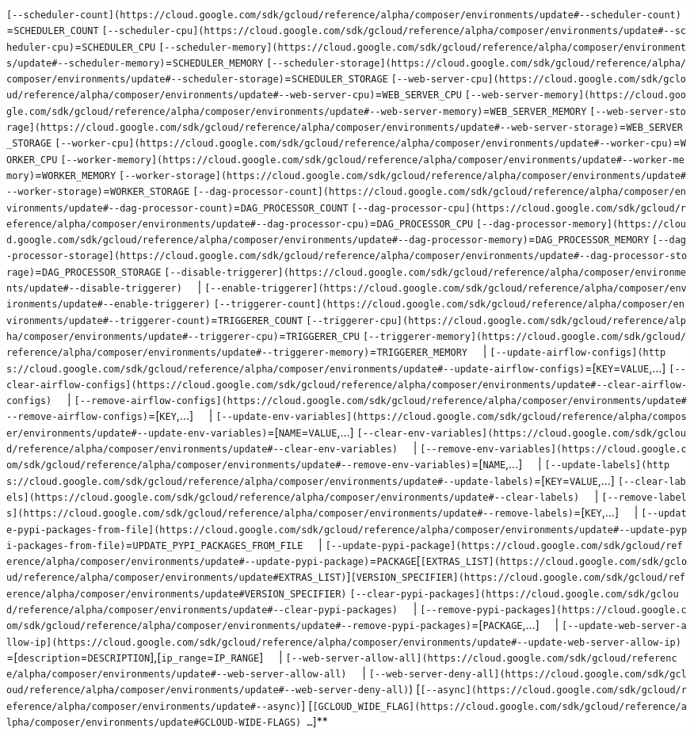 `[--scheduler-count](https://cloud.google.com/sdk/gcloud/reference/alpha/composer/environments/update#--scheduler-count)`=`SCHEDULER_COUNT` `[--scheduler-cpu](https://cloud.google.com/sdk/gcloud/reference/alpha/composer/environments/update#--scheduler-cpu)`=`SCHEDULER_CPU` `[--scheduler-memory](https://cloud.google.com/sdk/gcloud/reference/alpha/composer/environments/update#--scheduler-memory)`=`SCHEDULER_MEMORY` `[--scheduler-storage](https://cloud.google.com/sdk/gcloud/reference/alpha/composer/environments/update#--scheduler-storage)`=`SCHEDULER_STORAGE` `[--web-server-cpu](https://cloud.google.com/sdk/gcloud/reference/alpha/composer/environments/update#--web-server-cpu)`=`WEB_SERVER_CPU` `[--web-server-memory](https://cloud.google.com/sdk/gcloud/reference/alpha/composer/environments/update#--web-server-memory)`=`WEB_SERVER_MEMORY` `[--web-server-storage](https://cloud.google.com/sdk/gcloud/reference/alpha/composer/environments/update#--web-server-storage)`=`WEB_SERVER_STORAGE` `[--worker-cpu](https://cloud.google.com/sdk/gcloud/reference/alpha/composer/environments/update#--worker-cpu)`=`WORKER_CPU` `[--worker-memory](https://cloud.google.com/sdk/gcloud/reference/alpha/composer/environments/update#--worker-memory)`=`WORKER_MEMORY` `[--worker-storage](https://cloud.google.com/sdk/gcloud/reference/alpha/composer/environments/update#--worker-storage)`=`WORKER_STORAGE` `[--dag-processor-count](https://cloud.google.com/sdk/gcloud/reference/alpha/composer/environments/update#--dag-processor-count)`=`DAG_PROCESSOR_COUNT` `[--dag-processor-cpu](https://cloud.google.com/sdk/gcloud/reference/alpha/composer/environments/update#--dag-processor-cpu)`=`DAG_PROCESSOR_CPU` `[--dag-processor-memory](https://cloud.google.com/sdk/gcloud/reference/alpha/composer/environments/update#--dag-processor-memory)`=`DAG_PROCESSOR_MEMORY` `[--dag-processor-storage](https://cloud.google.com/sdk/gcloud/reference/alpha/composer/environments/update#--dag-processor-storage)`=`DAG_PROCESSOR_STORAGE` `[--disable-triggerer](https://cloud.google.com/sdk/gcloud/reference/alpha/composer/environments/update#--disable-triggerer)`     | `[--enable-triggerer](https://cloud.google.com/sdk/gcloud/reference/alpha/composer/environments/update#--enable-triggerer)` `[--triggerer-count](https://cloud.google.com/sdk/gcloud/reference/alpha/composer/environments/update#--triggerer-count)`=`TRIGGERER_COUNT` `[--triggerer-cpu](https://cloud.google.com/sdk/gcloud/reference/alpha/composer/environments/update#--triggerer-cpu)`=`TRIGGERER_CPU` `[--triggerer-memory](https://cloud.google.com/sdk/gcloud/reference/alpha/composer/environments/update#--triggerer-memory)`=`TRIGGERER_MEMORY`     | `[--update-airflow-configs](https://cloud.google.com/sdk/gcloud/reference/alpha/composer/environments/update#--update-airflow-configs)`=[`KEY`=`VALUE`,…] `[--clear-airflow-configs](https://cloud.google.com/sdk/gcloud/reference/alpha/composer/environments/update#--clear-airflow-configs)`     | `[--remove-airflow-configs](https://cloud.google.com/sdk/gcloud/reference/alpha/composer/environments/update#--remove-airflow-configs)`=[`KEY`,…]     | `[--update-env-variables](https://cloud.google.com/sdk/gcloud/reference/alpha/composer/environments/update#--update-env-variables)`=[`NAME`=`VALUE`,…] `[--clear-env-variables](https://cloud.google.com/sdk/gcloud/reference/alpha/composer/environments/update#--clear-env-variables)`     | `[--remove-env-variables](https://cloud.google.com/sdk/gcloud/reference/alpha/composer/environments/update#--remove-env-variables)`=[`NAME`,…]     | `[--update-labels](https://cloud.google.com/sdk/gcloud/reference/alpha/composer/environments/update#--update-labels)`=[`KEY`=`VALUE`,…] `[--clear-labels](https://cloud.google.com/sdk/gcloud/reference/alpha/composer/environments/update#--clear-labels)`     | `[--remove-labels](https://cloud.google.com/sdk/gcloud/reference/alpha/composer/environments/update#--remove-labels)`=[`KEY`,…]     | `[--update-pypi-packages-from-file](https://cloud.google.com/sdk/gcloud/reference/alpha/composer/environments/update#--update-pypi-packages-from-file)`=`UPDATE_PYPI_PACKAGES_FROM_FILE`     | `[--update-pypi-package](https://cloud.google.com/sdk/gcloud/reference/alpha/composer/environments/update#--update-pypi-package)`=`PACKAGE`[`[EXTRAS_LIST](https://cloud.google.com/sdk/gcloud/reference/alpha/composer/environments/update#EXTRAS_LIST)`]`[VERSION_SPECIFIER](https://cloud.google.com/sdk/gcloud/reference/alpha/composer/environments/update#VERSION_SPECIFIER)` `[--clear-pypi-packages](https://cloud.google.com/sdk/gcloud/reference/alpha/composer/environments/update#--clear-pypi-packages)`     | `[--remove-pypi-packages](https://cloud.google.com/sdk/gcloud/reference/alpha/composer/environments/update#--remove-pypi-packages)`=[`PACKAGE`,…]     | `[--update-web-server-allow-ip](https://cloud.google.com/sdk/gcloud/reference/alpha/composer/environments/update#--update-web-server-allow-ip)`=[`description`=`DESCRIPTION`],[`ip_range`=`IP_RANGE`]     | `[--web-server-allow-all](https://cloud.google.com/sdk/gcloud/reference/alpha/composer/environments/update#--web-server-allow-all)`     | `[--web-server-deny-all](https://cloud.google.com/sdk/gcloud/reference/alpha/composer/environments/update#--web-server-deny-all)`) [`[--async](https://cloud.google.com/sdk/gcloud/reference/alpha/composer/environments/update#--async)`] [`[GCLOUD_WIDE_FLAG](https://cloud.google.com/sdk/gcloud/reference/alpha/composer/environments/update#GCLOUD-WIDE-FLAGS) …`]**
